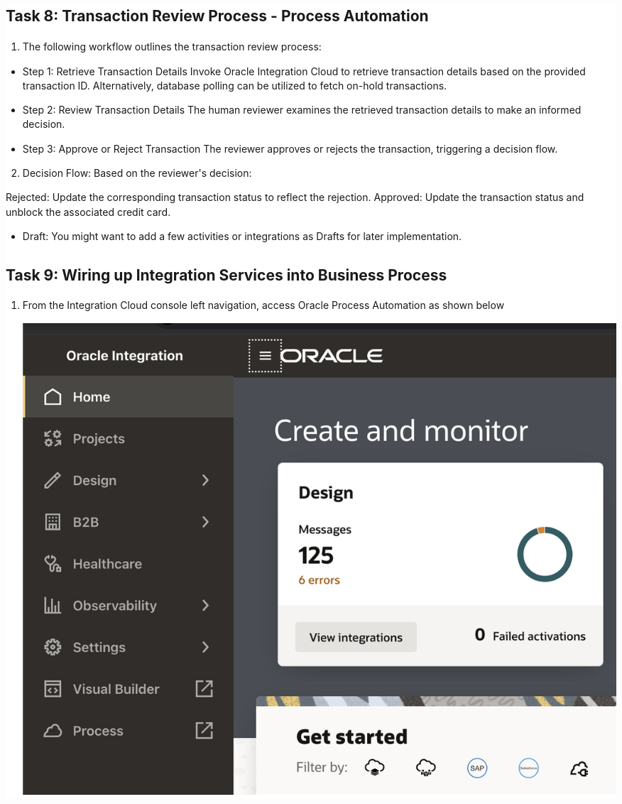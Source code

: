 ## Task 8: Transaction Review Process - Process Automation
 
1. The following workflow outlines the transaction review process:

- Step 1: Retrieve Transaction Details Invoke Oracle Integration Cloud to retrieve transaction details based on the provided transaction ID. Alternatively, database polling can be utilized to fetch on-hold transactions.

- Step 2: Review Transaction Details The human reviewer examines the retrieved transaction details to make an informed decision.

- Step 3: Approve or Reject Transaction The reviewer approves or rejects the transaction, triggering a decision flow.

2. Decision Flow: Based on the reviewer's decision:

Rejected: Update the corresponding transaction status to reflect the rejection.
Approved: Update the transaction status and unblock the associated credit card.

- Draft: You might want to add a few activities or integrations as Drafts for later implementation. 
     
## Task 9: Wiring up Integration Services into Business Process
 
1.  From the Integration Cloud console left navigation, access Oracle Process Automation as shown below
 
    ![Process Automation](images/process-34.png)

